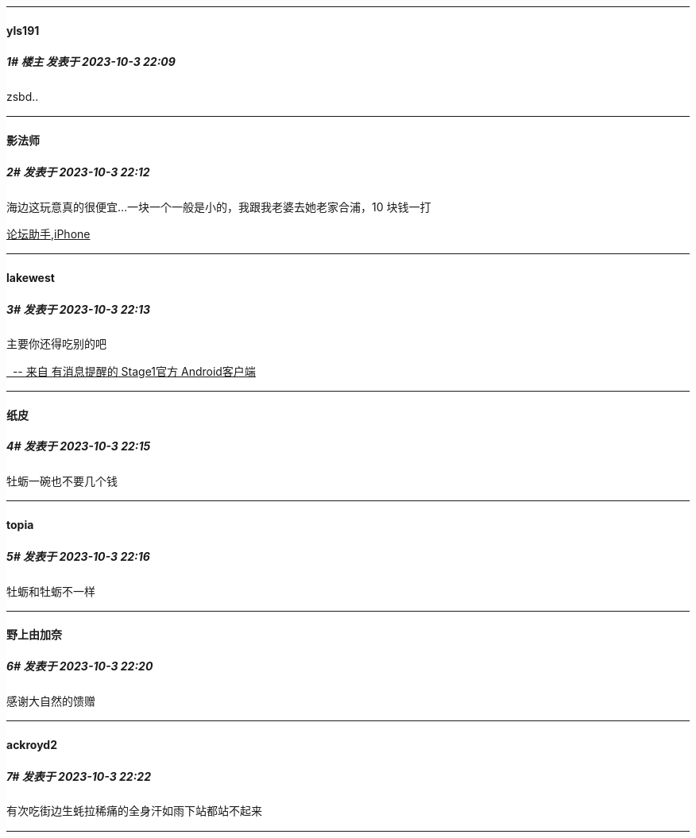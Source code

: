
*****

####  yls191  
##### 1#       楼主       发表于 2023-10-3 22:09

zsbd..

*****

####  影法师  
##### 2#       发表于 2023-10-3 22:12

海边这玩意真的很便宜…一块一个一般是小的，我跟我老婆去她老家合浦，10 块钱一打

[论坛助手,iPhone](https://bbs.saraba1st.com/2b/forum.php?mod=viewthread&amp;tid=2029836)

*****

####  lakewest  
##### 3#       发表于 2023-10-3 22:13

主要你还得吃别的吧

[  -- 来自 有消息提醒的 Stage1官方 Android客户端](https://www.coolapk.com/apk/140634)

*****

####  纸皮  
##### 4#       发表于 2023-10-3 22:15

牡蛎一碗也不要几个钱

*****

####  topia  
##### 5#       发表于 2023-10-3 22:16

牡蛎和牡蛎不一样

*****

####  野上由加奈  
##### 6#       发表于 2023-10-3 22:20

感谢大自然的馈赠

*****

####  ackroyd2  
##### 7#       发表于 2023-10-3 22:22

有次吃街边生蚝拉稀痛的全身汗如雨下站都站不起来

*****
